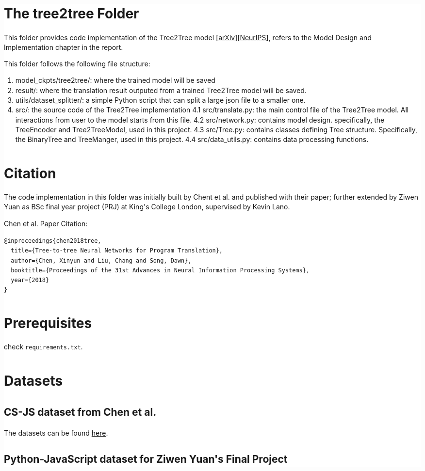 # The tree2tree Folder

This folder provides code implementation of the Tree2Tree model [[arXiv](https://arxiv.org/abs/1802.03691)][[NeurIPS](https://papers.nips.cc/paper/7521-tree-to-tree-neural-networks-for-program-translation)], refers to the Model Design and Implementation chapter in the report.

This folder follows the following file structure:

1. model_ckpts/tree2tree/: where the trained model will be saved
2. result/: where the translation result outputed from a trained Tree2Tree model will be saved.
3. utils/dataset_splitter/: a simple Python script that can split a large json file to a smaller one.
4. src/: the source code of the Tree2Tree implementation
   4.1 src/translate.py: the main control file of the Tree2Tree model. All interactions from user to the model starts from this file.
   4.2 src/network.py: contains model design. specifically, the TreeEncoder and Tree2TreeModel, used in this project.
   4.3 src/Tree.py: contains classes defining Tree structure. Specifically, the BinaryTree and TreeManger, used in this project.
   4.4 src/data_utils.py: contains data processing functions.

# Citation

The code implementation in this folder was initially built by Chent et al. and published with their paper; further extended by Ziwen Yuan as BSc final year project (PRJ) at King's College London, supervised by Kevin Lano.

Chen et al. Paper Citation:

```
@inproceedings{chen2018tree,
  title={Tree-to-tree Neural Networks for Program Translation},
  author={Chen, Xinyun and Liu, Chang and Song, Dawn},
  booktitle={Proceedings of the 31st Advances in Neural Information Processing Systems},
  year={2018}
}
```

# Prerequisites

check `requirements.txt`.

# Datasets

## CS-JS dataset from Chen et al.

The datasets can be found [here](https://drive.google.com/open?id=1LDQOVcgFLrTRjIXH3Tc7kzmoAGK2vVKo).

## Python-JavaScript dataset for Ziwen Yuan's Final Project

